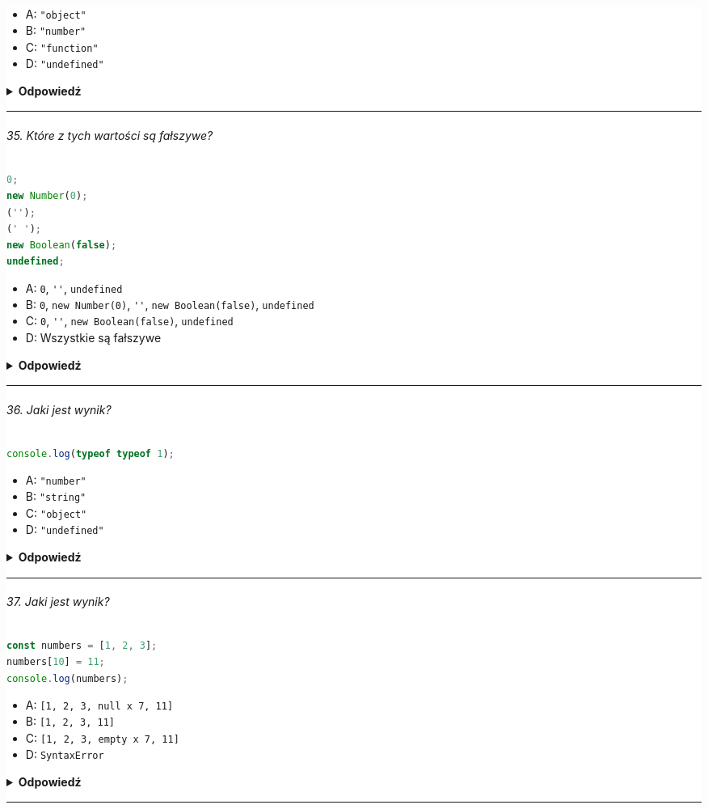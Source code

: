 - A: `"object"`
- B: `"number"`
- C: `"function"`
- D: `"undefined"`

<details><summary><b>Odpowiedź</b></summary></details>

---

###### 35. Które z tych wartości są fałszywe?

```javascript
0;
new Number(0);
('');
(' ');
new Boolean(false);
undefined;
```

- A: `0`, `''`, `undefined`
- B: `0`, `new Number(0)`, `''`, `new Boolean(false)`, `undefined`
- C: `0`, `''`, `new Boolean(false)`, `undefined`
- D: Wszystkie są fałszywe

<details><summary><b>Odpowiedź</b></summary></details>

---

###### 36. Jaki jest wynik?

```javascript
console.log(typeof typeof 1);
```

- A: `"number"`
- B: `"string"`
- C: `"object"`
- D: `"undefined"`

<details><summary><b>Odpowiedź</b></summary></details>

---

###### 37. Jaki jest wynik?

```javascript
const numbers = [1, 2, 3];
numbers[10] = 11;
console.log(numbers);
```

- A: `[1, 2, 3, null x 7, 11]`
- B: `[1, 2, 3, 11]`
- C: `[1, 2, 3, empty x 7, 11]`
- D: `SyntaxError`

<details><summary><b>Odpowiedź</b></summary></details>

---